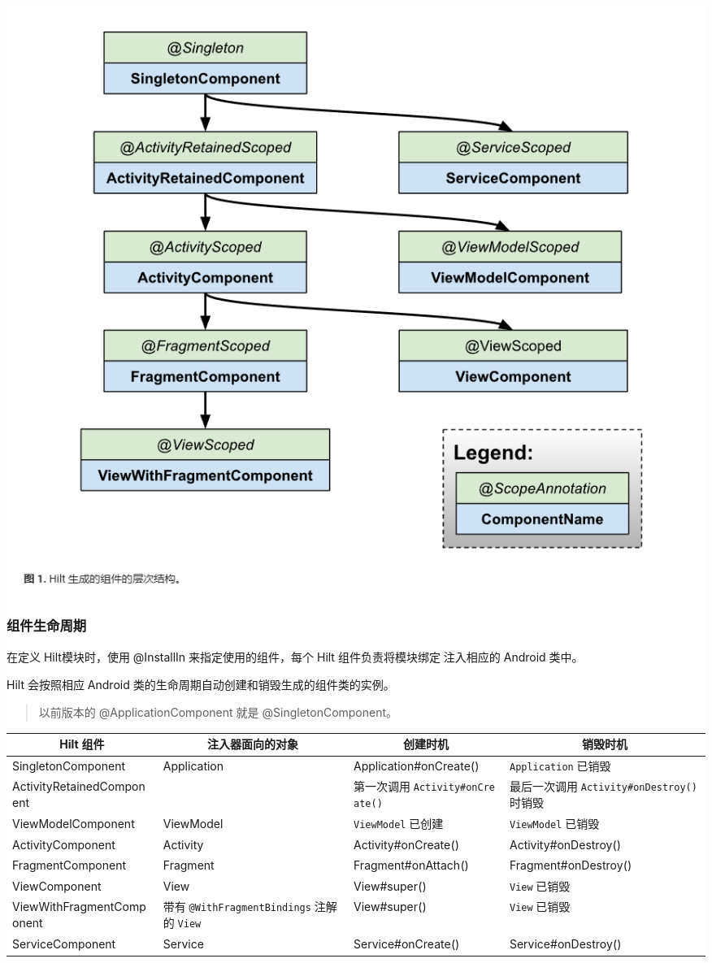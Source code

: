 ![image-20230301160345102](./Android%E7%9A%84%E4%BE%9D%E8%B5%96%E6%B3%A8%E5%85%A5.assets/image-20230301160345102-1677657826203-3.png)



### 组件生命周期

在定义 Hilt模块时，使用 @InstallIn 来指定使用的组件，每个 Hilt 组件负责将模块绑定 注入相应的 Android 类中。

Hilt 会按照相应 Android 类的生命周期自动创建和销毁生成的组件类的实例。

> 以前版本的 @ApplicationComponent 就是 @SingletonComponent。

| Hilt 组件                 | 注入器面向的对象                           | 创建时机                         | 销毁时机                                   |
| ------------------------- | ------------------------------------------ | -------------------------------- | ------------------------------------------ |
| SingletonComponent        | Application                                | Application#onCreate()           | `Application` 已销毁                       |
| ActivityRetainedComponent |                                            | 第一次调用 `Activity#onCreate()` | 最后一次调用 `Activity#onDestroy()` 时销毁 |
| ViewModelComponent        | ViewModel                                  | `ViewModel` 已创建               | `ViewModel` 已销毁                         |
| ActivityComponent         | Activity                                   | Activity#onCreate()              | Activity#onDestroy()                       |
| FragmentComponent         | Fragment                                   | Fragment#onAttach()              | Fragment#onDestroy()                       |
| ViewComponent             | View                                       | View#super()                     | `View` 已销毁                              |
| ViewWithFragmentComponent | 带有 `@WithFragmentBindings` 注解的 `View` | View#super()                     | `View` 已销毁                              |
| ServiceComponent          | Service                                    | Service#onCreate()               | Service#onDestroy()                        |
